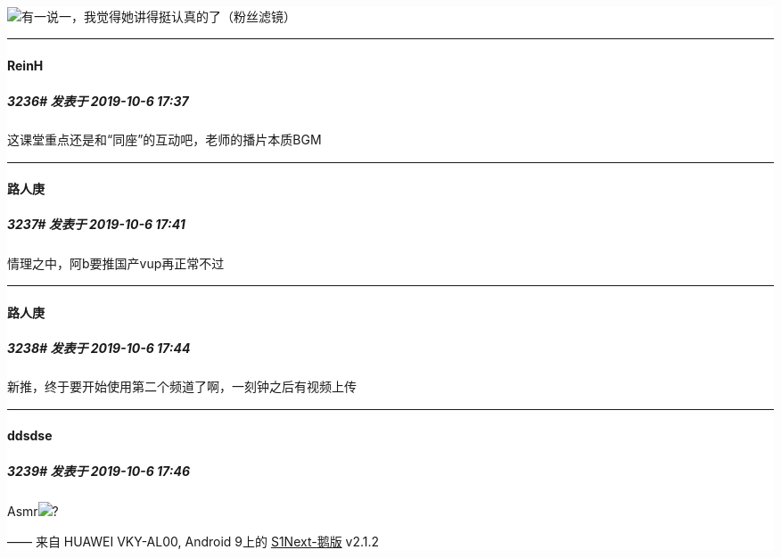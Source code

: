 

<img src="https://static.saraba1st.com/image/smiley/face2017/037.png" referrerpolicy="no-referrer">有一说一，我觉得她讲得挺认真的了（粉丝滤镜）







-----

####  ReinH  
##### 3236#       发表于 2019-10-6 17:37




这课堂重点还是和“同座”的互动吧，老师的播片本质BGM







-----

####  路人庚  
##### 3237#       发表于 2019-10-6 17:41




情理之中，阿b要推国产vup再正常不过







-----

####  路人庚  
##### 3238#       发表于 2019-10-6 17:44




新推，终于要开始使用第二个频道了啊，一刻钟之后有视频上传







-----

####  ddsdse  
##### 3239#       发表于 2019-10-6 17:46




Asmr<img src="https://static.saraba1st.com/image/smiley/face2017/073.png" referrerpolicy="no-referrer">?

—— 来自 HUAWEI VKY-AL00, Android 9上的 [S1Next-鹅版](https://github.com/ykrank/S1-Next/releases) v2.1.2
